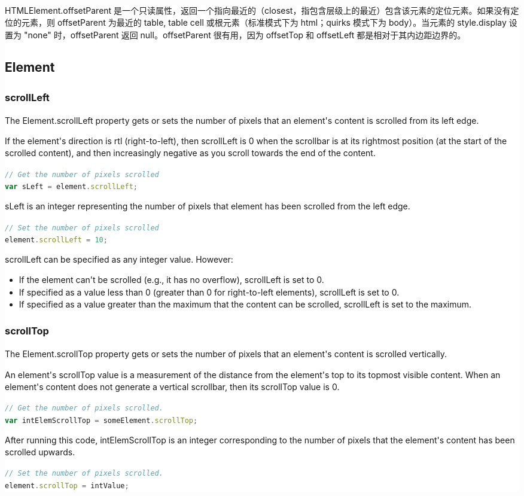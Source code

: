 HTMLElement.offsetParent 是一个只读属性，返回一个指向最近的（closest，指包含层级上的最近）包含该元素的定位元素。如果没有定位的元素，则 offsetParent 为最近的 table, table cell 或根元素（标准模式下为 html；quirks 模式下为 body）。当元素的 style.display 设置为 "none" 时，offsetParent 返回 null。offsetParent 很有用，因为 offsetTop 和 offsetLeft 都是相对于其内边距边界的。

## Element​

### scroll​Left

The Element.scrollLeft property gets or sets the number of pixels that an element's content is scrolled from its left edge.

If the element's direction is rtl (right-to-left), then scrollLeft is 0 when the scrollbar is at its rightmost position (at the start of the scrolled content), and then increasingly negative as you scroll towards the end of the content.

```js
// Get the number of pixels scrolled
var sLeft = element.scrollLeft;
```

sLeft is an integer representing the number of pixels that element has been scrolled from the left edge.

```js
// Set the number of pixels scrolled
element.scrollLeft = 10;
```

scrollLeft can be specified as any integer value. However:

- If the element can't be scrolled (e.g., it has no overflow), scrollLeft is set to 0.
- If specified as a value less than 0 (greater than 0 for right-to-left elements), scrollLeft is set to 0.
- If specified as a value greater than the maximum that the content can be scrolled, scrollLeft is set to the maximum.

### scrollTop

The Element.scrollTop property gets or sets the number of pixels that an element's content is scrolled vertically.

An element's scrollTop value is a measurement of the distance from the element's top to its topmost visible content. When an element's content does not generate a vertical scrollbar, then its scrollTop value is 0.

```js
// Get the number of pixels scrolled.
var intElemScrollTop = someElement.scrollTop;
```

After running this code, intElemScrollTop is an integer corresponding to the number of pixels that the element's content has been scrolled upwards.

```js
// Set the number of pixels scrolled.
element.scrollTop = intValue;
```
